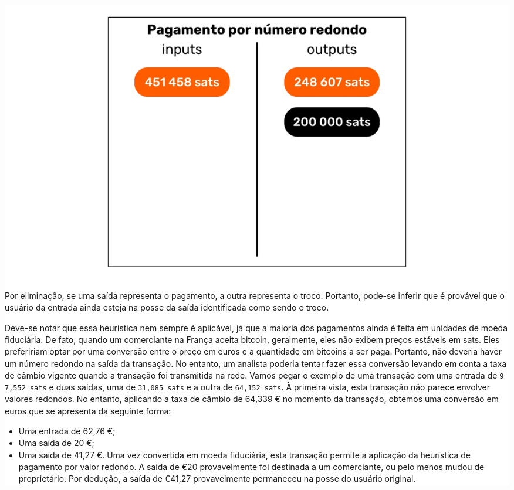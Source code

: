 ![BTC204](assets/pt/33/06.webp)

Por eliminação, se uma saída representa o pagamento, a outra representa o troco. Portanto, pode-se inferir que é provável que o usuário da entrada ainda esteja na posse da saída identificada como sendo o troco.

Deve-se notar que essa heurística nem sempre é aplicável, já que a maioria dos pagamentos ainda é feita em unidades de moeda fiduciária. De fato, quando um comerciante na França aceita bitcoin, geralmente, eles não exibem preços estáveis em sats. Eles prefeririam optar por uma conversão entre o preço em euros e a quantidade em bitcoins a ser paga. Portanto, não deveria haver um número redondo na saída da transação.
No entanto, um analista poderia tentar fazer essa conversão levando em conta a taxa de câmbio vigente quando a transação foi transmitida na rede. Vamos pegar o exemplo de uma transação com uma entrada de `97,552 sats` e duas saídas, uma de `31,085 sats` e a outra de `64,152 sats`. À primeira vista, esta transação não parece envolver valores redondos. No entanto, aplicando a taxa de câmbio de 64,339 € no momento da transação, obtemos uma conversão em euros que se apresenta da seguinte forma:
- Uma entrada de 62,76 €;
- Uma saída de 20 €;
- Uma saída de 41,27 €.
Uma vez convertida em moeda fiduciária, esta transação permite a aplicação da heurística de pagamento por valor redondo. A saída de €20 provavelmente foi destinada a um comerciante, ou pelo menos mudou de proprietário. Por dedução, a saída de €41,27 provavelmente permaneceu na posse do usuário original.
